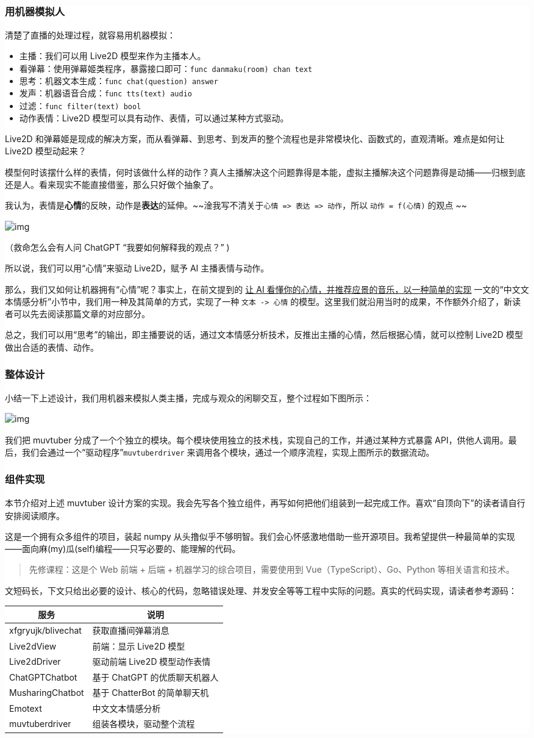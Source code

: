 ### 用机器模拟人

清楚了直播的处理过程，就容易用机器模拟：

- 主播：我们可以用 Live2D 模型来作为主播本人。
- 看弹幕：使用弹幕姬类程序，暴露接口即可：`func danmaku(room) chan text`
- 思考：机器文本生成：`func chat(question) answer`
- 发声：机器语音合成：`func tts(text) audio`
- 过滤：`func filter(text) bool`
- 动作表情：Live2D 模型可以具有动作、表情，可以通过某种方式驱动。

Live2D 和弹幕姬是现成的解决方案，而从看弹幕、到思考、到发声的整个流程也是非常模块化、函数式的，直观清晰。难点是如何让 Live2D 模型动起来？

模型何时该摆什么样的表情，何时该做什么样的动作？真人主播解决这个问题靠得是本能，虚拟主播解决这个问题靠得是动捕——归根到底还是人。看来现实不能直接借鉴，那么只好做个抽象了。

我认为，表情是**心情**的反映，动作是**表达**的延伸。~~淦我写不清关于`心情 => 表达 => 动作`，所以 `动作 = f(心情)` 的观点 ~~



![img](https://heguang-tech-1300607181.cos.ap-shanghai.myqcloud.com/uPic/v2-896d7d71986aec03a0eef737538c6e11_1440w.webp)

（救命怎么会有人问 ChatGPT “我要如何解释我的观点？” )

所以说，我们可以用“心情”来驱动 Live2D，赋予 AI 主播表情与动作。

那么，我们又如何让机器拥有“心情”呢？事实上，在前文提到的 [让 AI 看懂你的心情，并推荐应景的音乐，以一种简单的实现](https://link.zhihu.com/?target=https%3A//juejin.cn/post/7070819253309407268) 一文的“中文文本情感分析”小节中，我们用一种及其简单的方式，实现了一种 `文本 -> 心情` 的模型。这里我们就沿用当时的成果，不作额外介绍了，新读者可以先去阅读那篇文章的对应部分。

总之，我们可以用“思考”的输出，即主播要说的话，通过文本情感分析技术，反推出主播的心情，然后根据心情，就可以控制 Live2D 模型做出合适的表情、动作。

### 整体设计

小结一下上述设计，我们用机器来模拟人类主播，完成与观众的闲聊交互，整个过程如下图所示：



![img](https://heguang-tech-1300607181.cos.ap-shanghai.myqcloud.com/uPic/v2-3bb8991392f2eaf26382a2faa235d5e7_1440w.webp)



我们把 muvtuber 分成了一个个独立的模块。每个模块使用独立的技术栈，实现自己的工作，并通过某种方式暴露 API，供他人调用。最后，我们会通过一个“驱动程序”`muvtuberdriver` 来调用各个模块，通过一个顺序流程，实现上图所示的数据流动。

### 组件实现

本节介绍对上述 muvtuber 设计方案的实现。我会先写各个独立组件，再写如何把他们组装到一起完成工作。喜欢“自顶向下”的读者请自行安排阅读顺序。

这是一个拥有众多组件的项目，装起 numpy 从头撸似乎不够明智。我们会心怀感激地借助一些开源项目。我希望提供一种最简单的实现——面向麻(my)瓜(self)编程——只写必要的、能理解的代码。

> 先修课程：这是个 Web 前端 + 后端 + 机器学习的综合项目，需要使用到 Vue（TypeScript）、Go、Python 等相关语言和技术。

文短码长，下文只给出必要的设计、核心的代码，忽略错误处理、并发安全等等工程中实际的问题。真实的代码实现，请读者参考源码：

| 服务               | 说明                          |
| ------------------ | ----------------------------- |
| xfgryujk/blivechat | 获取直播间弹幕消息            |
| Live2dView         | 前端：显示 Live2D 模型        |
| Live2dDriver       | 驱动前端 Live2D 模型动作表情  |
| ChatGPTChatbot     | 基于 ChatGPT 的优质聊天机器人 |
| MusharingChatbot   | 基于 ChatterBot 的简单聊天机  |
| Emotext            | 中文文本情感分析              |
| muvtuberdriver     | 组装各模块，驱动整个流程      |
